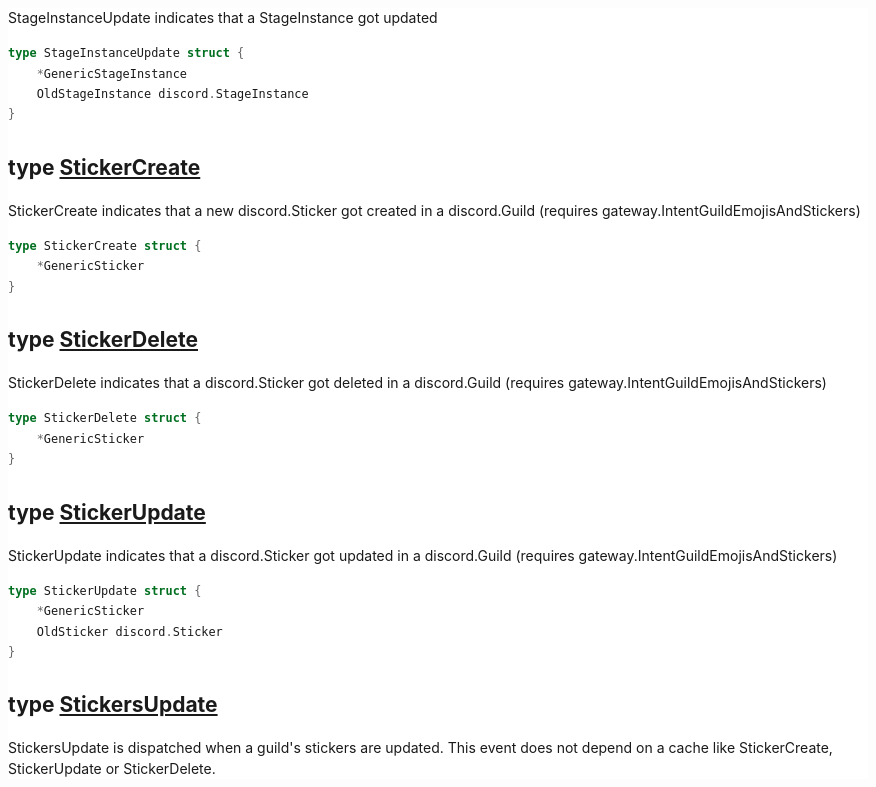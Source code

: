 StageInstanceUpdate indicates that a StageInstance got updated

```go
type StageInstanceUpdate struct {
    *GenericStageInstance
    OldStageInstance discord.StageInstance
}
```

<a name="StickerCreate"></a>
## type [StickerCreate](<https://github.com/disgoorg/disgo/blob/master/disgo/events/guild_sticker_events.go#L25-L27>)

StickerCreate indicates that a new discord.Sticker got created in a discord.Guild \(requires gateway.IntentGuildEmojisAndStickers\)

```go
type StickerCreate struct {
    *GenericSticker
}
```

<a name="StickerDelete"></a>
## type [StickerDelete](<https://github.com/disgoorg/disgo/blob/master/disgo/events/guild_sticker_events.go#L36-L38>)

StickerDelete indicates that a discord.Sticker got deleted in a discord.Guild \(requires gateway.IntentGuildEmojisAndStickers\)

```go
type StickerDelete struct {
    *GenericSticker
}
```

<a name="StickerUpdate"></a>
## type [StickerUpdate](<https://github.com/disgoorg/disgo/blob/master/disgo/events/guild_sticker_events.go#L30-L33>)

StickerUpdate indicates that a discord.Sticker got updated in a discord.Guild \(requires gateway.IntentGuildEmojisAndStickers\)

```go
type StickerUpdate struct {
    *GenericSticker
    OldSticker discord.Sticker
}
```

<a name="StickersUpdate"></a>
## type [StickersUpdate](<https://github.com/disgoorg/disgo/blob/master/disgo/events/guild_sticker_events.go#L12-L15>)

StickersUpdate is dispatched when a guild's stickers are updated. This event does not depend on a cache like StickerCreate, StickerUpdate or StickerDelete.
